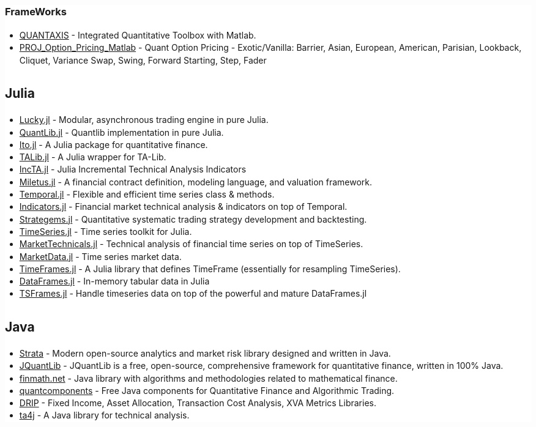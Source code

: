 [](https://github.com/wilsonfreitas/awesome-quant?screenshot=true#matlab)

### FrameWorks

[](https://github.com/wilsonfreitas/awesome-quant?screenshot=true#frameworks)

*   [QUANTAXIS](https://github.com/yutiansut/quantaxis) - Integrated Quantitative Toolbox with Matlab.
*   [PROJ\_Option\_Pricing\_Matlab](https://github.com/jkirkby3/PROJ_Option_Pricing_Matlab) - Quant Option Pricing - Exotic/Vanilla: Barrier, Asian, European, American, Parisian, Lookback, Cliquet, Variance Swap, Swing, Forward Starting, Step, Fader

Julia
-----

[](https://github.com/wilsonfreitas/awesome-quant?screenshot=true#julia)

*   [Lucky.jl](https://github.com/oliviermilla/Lucky.jl) - Modular, asynchronous trading engine in pure Julia.
*   [QuantLib.jl](https://github.com/pazzo83/QuantLib.jl) - Quantlib implementation in pure Julia.
*   [Ito.jl](https://github.com/aviks/Ito.jl) - A Julia package for quantitative finance.
*   [TALib.jl](https://github.com/femtotrader/TALib.jl) - A Julia wrapper for TA-Lib.
*   [IncTA.jl](https://github.com/femtotrader/IncTA.jl) - Julia Incremental Technical Analysis Indicators
*   [Miletus.jl](https://github.com/JuliaComputing/Miletus.jl) - A financial contract definition, modeling language, and valuation framework.
*   [Temporal.jl](https://github.com/dysonance/Temporal.jl) - Flexible and efficient time series class & methods.
*   [Indicators.jl](https://github.com/dysonance/Indicators.jl) - Financial market technical analysis & indicators on top of Temporal.
*   [Strategems.jl](https://github.com/dysonance/Strategems.jl) - Quantitative systematic trading strategy development and backtesting.
*   [TimeSeries.jl](https://github.com/JuliaStats/TimeSeries.jl) - Time series toolkit for Julia.
*   [MarketTechnicals.jl](https://github.com/JuliaQuant/MarketTechnicals.jl) - Technical analysis of financial time series on top of TimeSeries.
*   [MarketData.jl](https://github.com/JuliaQuant/MarketData.jl) - Time series market data.
*   [TimeFrames.jl](https://github.com/femtotrader/TimeFrames.jl) - A Julia library that defines TimeFrame (essentially for resampling TimeSeries).
*   [DataFrames.jl](https://github.com/JuliaData/DataFrames.jl) - In-memory tabular data in Julia
*   [TSFrames.jl](https://github.com/xKDR/TSFrames.jl) - Handle timeseries data on top of the powerful and mature DataFrames.jl

Java
----

[](https://github.com/wilsonfreitas/awesome-quant?screenshot=true#java)

*   [Strata](http://strata.opengamma.io/) - Modern open-source analytics and market risk library designed and written in Java.
*   [JQuantLib](https://github.com/frgomes/jquantlib) - JQuantLib is a free, open-source, comprehensive framework for quantitative finance, written in 100% Java.
*   [finmath.net](http://finmath.net/) - Java library with algorithms and methodologies related to mathematical finance.
*   [quantcomponents](https://github.com/lsgro/quantcomponents) - Free Java components for Quantitative Finance and Algorithmic Trading.
*   [DRIP](https://lakshmidrip.github.io/DRIP) - Fixed Income, Asset Allocation, Transaction Cost Analysis, XVA Metrics Libraries.
*   [ta4j](https://github.com/ta4j/ta4j) - A Java library for technical analysis.
